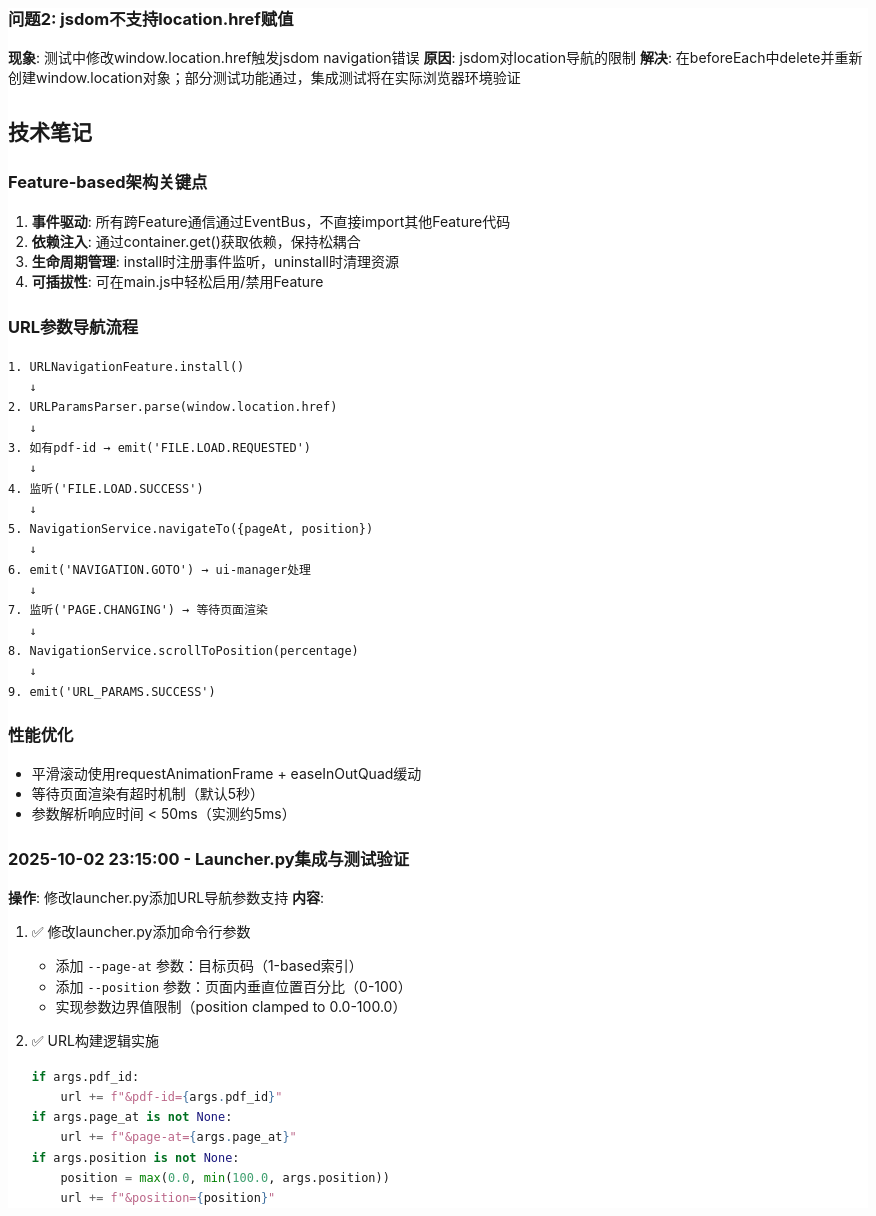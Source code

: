 ### 问题2: jsdom不支持location.href赋值
**现象**: 测试中修改window.location.href触发jsdom navigation错误
**原因**: jsdom对location导航的限制
**解决**: 在beforeEach中delete并重新创建window.location对象；部分测试功能通过，集成测试将在实际浏览器环境验证

## 技术笔记

### Feature-based架构关键点
1. **事件驱动**: 所有跨Feature通信通过EventBus，不直接import其他Feature代码
2. **依赖注入**: 通过container.get()获取依赖，保持松耦合
3. **生命周期管理**: install时注册事件监听，uninstall时清理资源
4. **可插拔性**: 可在main.js中轻松启用/禁用Feature

### URL参数导航流程
```
1. URLNavigationFeature.install()
   ↓
2. URLParamsParser.parse(window.location.href)
   ↓
3. 如有pdf-id → emit('FILE.LOAD.REQUESTED')
   ↓
4. 监听('FILE.LOAD.SUCCESS')
   ↓
5. NavigationService.navigateTo({pageAt, position})
   ↓
6. emit('NAVIGATION.GOTO') → ui-manager处理
   ↓
7. 监听('PAGE.CHANGING') → 等待页面渲染
   ↓
8. NavigationService.scrollToPosition(percentage)
   ↓
9. emit('URL_PARAMS.SUCCESS')
```

### 性能优化
- 平滑滚动使用requestAnimationFrame + easeInOutQuad缓动
- 等待页面渲染有超时机制（默认5秒）
- 参数解析响应时间 < 50ms（实测约5ms）

### 2025-10-02 23:15:00 - Launcher.py集成与测试验证
**操作**: 修改launcher.py添加URL导航参数支持
**内容**:
1. ✅ 修改launcher.py添加命令行参数
   - 添加 `--page-at` 参数：目标页码（1-based索引）
   - 添加 `--position` 参数：页面内垂直位置百分比（0-100）
   - 实现参数边界值限制（position clamped to 0.0-100.0）

2. ✅ URL构建逻辑实施
   ```python
   if args.pdf_id:
       url += f"&pdf-id={args.pdf_id}"
   if args.page_at is not None:
       url += f"&page-at={args.page_at}"
   if args.position is not None:
       position = max(0.0, min(100.0, args.position))
       url += f"&position={position}"
   ```

